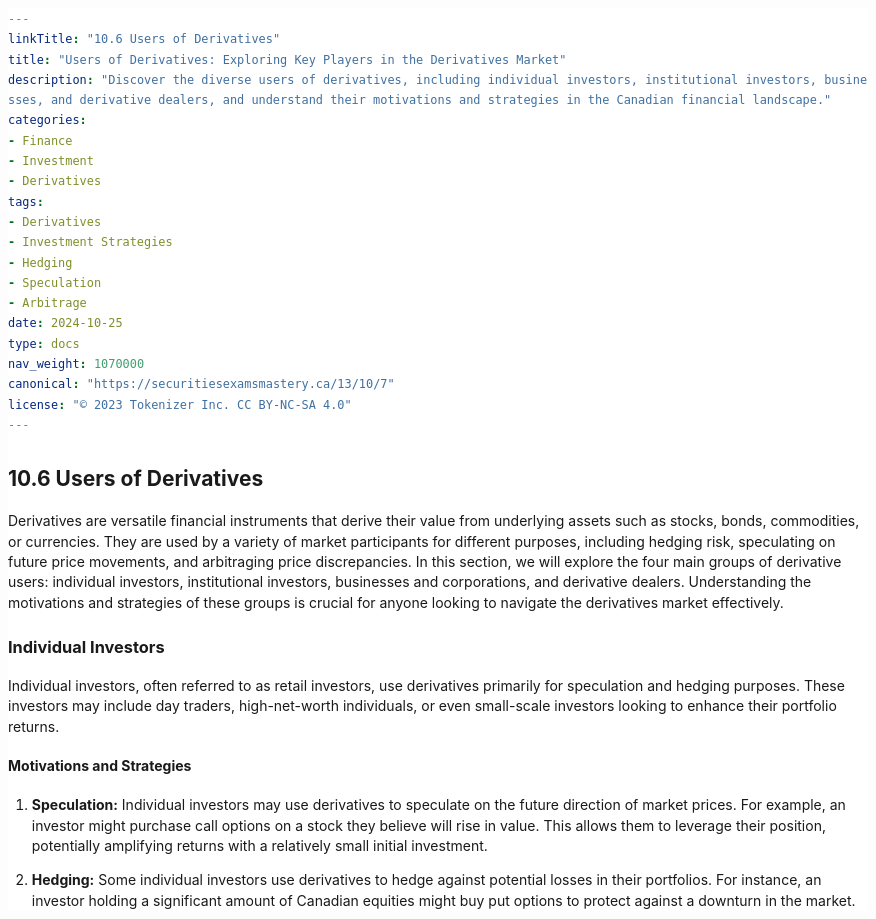 ```yaml
---
linkTitle: "10.6 Users of Derivatives"
title: "Users of Derivatives: Exploring Key Players in the Derivatives Market"
description: "Discover the diverse users of derivatives, including individual investors, institutional investors, businesses, and derivative dealers, and understand their motivations and strategies in the Canadian financial landscape."
categories:
- Finance
- Investment
- Derivatives
tags:
- Derivatives
- Investment Strategies
- Hedging
- Speculation
- Arbitrage
date: 2024-10-25
type: docs
nav_weight: 1070000
canonical: "https://securitiesexamsmastery.ca/13/10/7"
license: "© 2023 Tokenizer Inc. CC BY-NC-SA 4.0"
---
```


## 10.6 Users of Derivatives

Derivatives are versatile financial instruments that derive their value from underlying assets such as stocks, bonds, commodities, or currencies. They are used by a variety of market participants for different purposes, including hedging risk, speculating on future price movements, and arbitraging price discrepancies. In this section, we will explore the four main groups of derivative users: individual investors, institutional investors, businesses and corporations, and derivative dealers. Understanding the motivations and strategies of these groups is crucial for anyone looking to navigate the derivatives market effectively.

### Individual Investors

Individual investors, often referred to as retail investors, use derivatives primarily for speculation and hedging purposes. These investors may include day traders, high-net-worth individuals, or even small-scale investors looking to enhance their portfolio returns.

#### Motivations and Strategies

1. **Speculation:** Individual investors may use derivatives to speculate on the future direction of market prices. For example, an investor might purchase call options on a stock they believe will rise in value. This allows them to leverage their position, potentially amplifying returns with a relatively small initial investment.

2. **Hedging:** Some individual investors use derivatives to hedge against potential losses in their portfolios. For instance, an investor holding a significant amount of Canadian equities might buy put options to protect against a downturn in the market.
